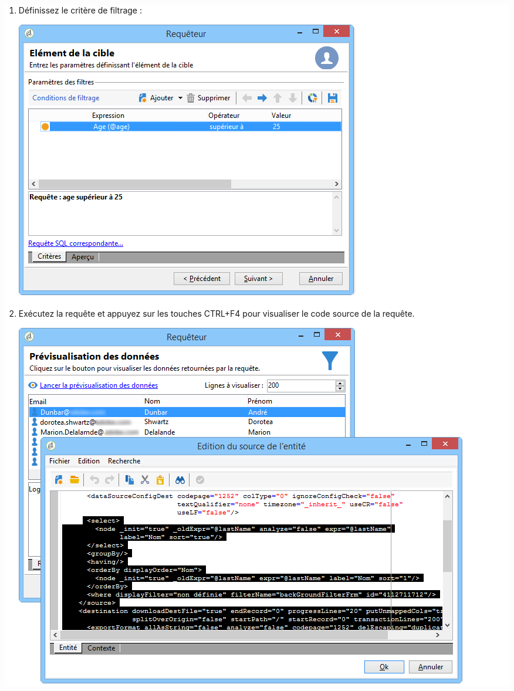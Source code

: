 1. Définissez le critère de filtrage :

   ![](assets/s_ncs_integration_webservices_queyr2.png)

1. Exécutez la requête et appuyez sur les touches CTRL+F4 pour visualiser le code source de la requête.

   ![](assets/s_ncs_integration_webservices_queyr3.png)
